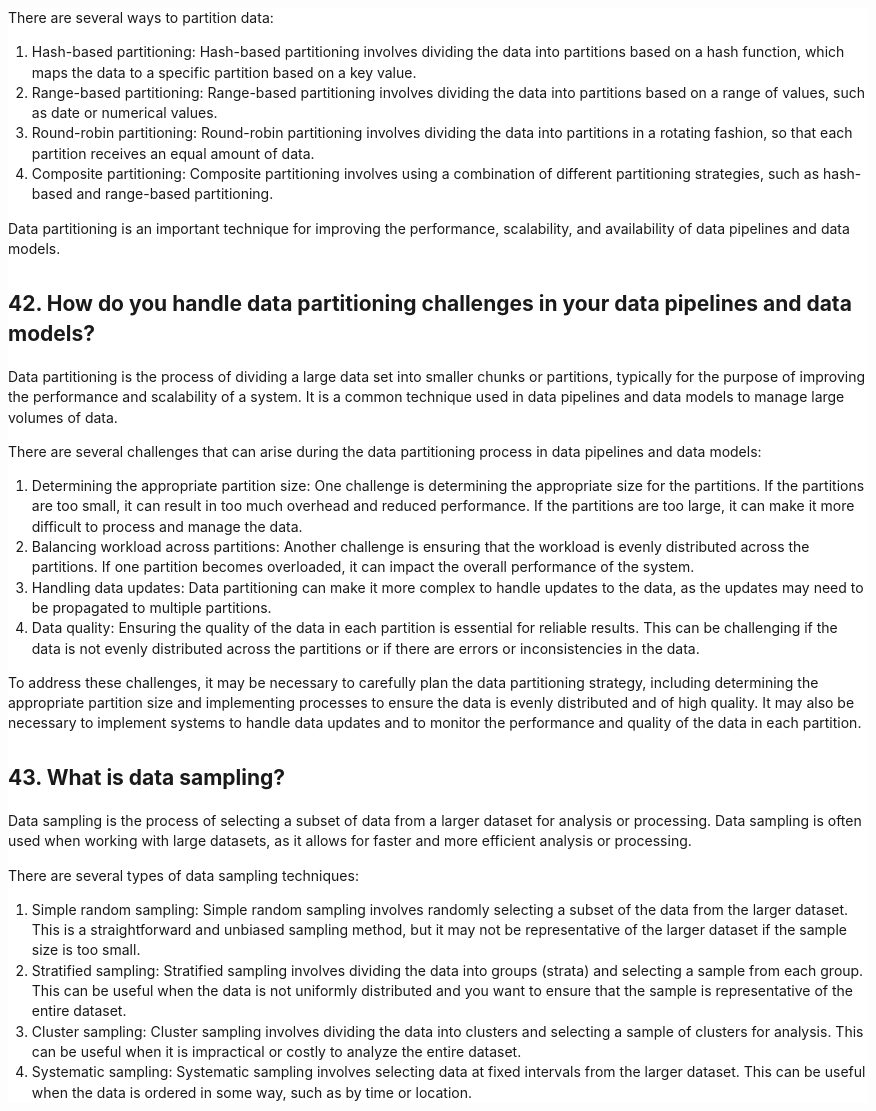 There are several ways to partition data:

1.  Hash-based partitioning: Hash-based partitioning involves dividing the data into partitions based on a hash function, which maps the data to a specific partition based on a key value.
2.  Range-based partitioning: Range-based partitioning involves dividing the data into partitions based on a range of values, such as date or numerical values.
3.  Round-robin partitioning: Round-robin partitioning involves dividing the data into partitions in a rotating fashion, so that each partition receives an equal amount of data.
4.  Composite partitioning: Composite partitioning involves using a combination of different partitioning strategies, such as hash-based and range-based partitioning.

Data partitioning is an important technique for improving the performance, scalability, and availability of data pipelines and data models.

42\. How do you handle data partitioning challenges in your data pipelines and data models?
-------------------------------------------------------------------------------------------

Data partitioning is the process of dividing a large data set into smaller chunks or partitions, typically for the purpose of improving the performance and scalability of a system. It is a common technique used in data pipelines and data models to manage large volumes of data.

There are several challenges that can arise during the data partitioning process in data pipelines and data models:

1.  Determining the appropriate partition size: One challenge is determining the appropriate size for the partitions. If the partitions are too small, it can result in too much overhead and reduced performance. If the partitions are too large, it can make it more difficult to process and manage the data.
2.  Balancing workload across partitions: Another challenge is ensuring that the workload is evenly distributed across the partitions. If one partition becomes overloaded, it can impact the overall performance of the system.
3.  Handling data updates: Data partitioning can make it more complex to handle updates to the data, as the updates may need to be propagated to multiple partitions.
4.  Data quality: Ensuring the quality of the data in each partition is essential for reliable results. This can be challenging if the data is not evenly distributed across the partitions or if there are errors or inconsistencies in the data.

To address these challenges, it may be necessary to carefully plan the data partitioning strategy, including determining the appropriate partition size and implementing processes to ensure the data is evenly distributed and of high quality. It may also be necessary to implement systems to handle data updates and to monitor the performance and quality of the data in each partition.

43\. What is data sampling?
---------------------------

Data sampling is the process of selecting a subset of data from a larger dataset for analysis or processing. Data sampling is often used when working with large datasets, as it allows for faster and more efficient analysis or processing.

There are several types of data sampling techniques:

1.  Simple random sampling: Simple random sampling involves randomly selecting a subset of the data from the larger dataset. This is a straightforward and unbiased sampling method, but it may not be representative of the larger dataset if the sample size is too small.
2.  Stratified sampling: Stratified sampling involves dividing the data into groups (strata) and selecting a sample from each group. This can be useful when the data is not uniformly distributed and you want to ensure that the sample is representative of the entire dataset.
3.  Cluster sampling: Cluster sampling involves dividing the data into clusters and selecting a sample of clusters for analysis. This can be useful when it is impractical or costly to analyze the entire dataset.
4.  Systematic sampling: Systematic sampling involves selecting data at fixed intervals from the larger dataset. This can be useful when the data is ordered in some way, such as by time or location.
